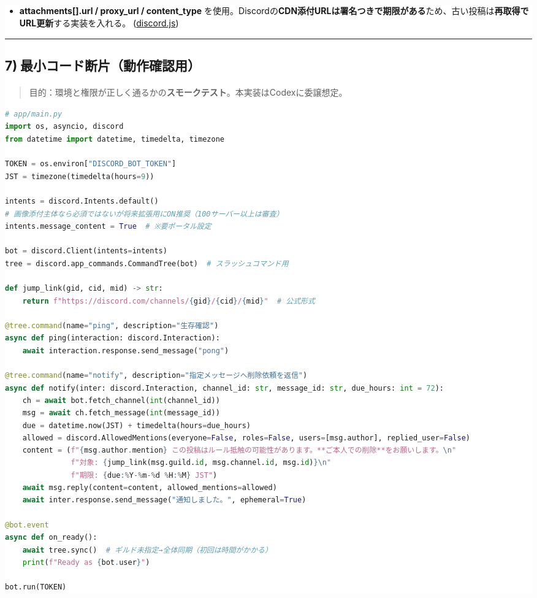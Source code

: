 * **attachments[].url / proxy_url / content_type** を使用。Discordの**CDN添付URLは署名つきで期限がある**ため、古い投稿は**再取得でURL更新**する実装を入れる。 ([discord.js][20])

---

## 7) 最小コード断片（動作確認用）

> 目的：環境と権限が正しく通るかの**スモークテスト**。本実装はCodexに委譲想定。

```python
# app/main.py
import os, asyncio, discord
from datetime import datetime, timedelta, timezone

TOKEN = os.environ["DISCORD_BOT_TOKEN"]
JST = timezone(timedelta(hours=9))

intents = discord.Intents.default()
# 画像添付主体なら必須ではないが将来拡張用にON推奨（100サーバー以上は審査）
intents.message_content = True  # ※要ポータル設定

bot = discord.Client(intents=intents)
tree = discord.app_commands.CommandTree(bot)  # スラッシュコマンド用

def jump_link(gid, cid, mid) -> str:
    return f"https://discord.com/channels/{gid}/{cid}/{mid}"  # 公式形式

@tree.command(name="ping", description="生存確認")
async def ping(interaction: discord.Interaction):
    await interaction.response.send_message("pong")

@tree.command(name="notify", description="指定メッセージへ削除依頼を返信")
async def notify(inter: discord.Interaction, channel_id: str, message_id: str, due_hours: int = 72):
    ch = await bot.fetch_channel(int(channel_id))
    msg = await ch.fetch_message(int(message_id))
    due = datetime.now(JST) + timedelta(hours=due_hours)
    allowed = discord.AllowedMentions(everyone=False, roles=False, users=[msg.author], replied_user=False)
    content = (f"{msg.author.mention} この投稿はルール抵触の可能性があります。**ご本人での削除**をお願いします。\n"
               f"対象: {jump_link(msg.guild.id, msg.channel.id, msg.id)}\n"
               f"期限: {due:%Y-%m-%d %H:%M} JST")
    await msg.reply(content=content, allowed_mentions=allowed)
    await inter.response.send_message("通知しました。", ephemeral=True)

@bot.event
async def on_ready():
    await tree.sync()  # ギルド未指定→全体同期（初回は時間がかかる）
    print(f"Ready as {bot.user}")

bot.run(TOKEN)
```


[1]: https://support.discord.com/hc/ja/articles/4469963531415-%E3%82%B5%E3%83%BC%E3%83%93%E3%82%B9%E5%88%A9%E7%94%A8%E8%A6%8F%E7%B4%84%E3%81%AE%E6%9B%B4%E6%96%B0?utm_source=chatgpt.com "サービス利用規約の更新"
[2]: https://support.discord.com/hc/en-us/articles/360039598252-Protecting-Your-Data?utm_source=chatgpt.com "Protecting Your Data"
[3]: https://support-dev.discord.com/hc/en-us/articles/4404772028055-Message-Content-Privileged-Intent-FAQ?utm_source=chatgpt.com "Message Content Privileged Intent FAQ - Developers - Discord"
[4]: https://discord.com/developers/docs/topics/rate-limits?utm_source=chatgpt.com "Rate Limits | Documentation | Discord Developer Portal"
[5]: https://discord.com/developers/docs/tutorials/configuring-app-metadata-for-linked-roles?utm_source=chatgpt.com "Configuring App Metadata for Linked Roles | Documentation"
[6]: https://discord.com/developers/docs/topics/permissions?utm_source=chatgpt.com "Permissions | Documentation | Discord Developer Portal"
[7]: https://discordjs.guide/preparations/adding-your-bot-to-servers.html?utm_source=chatgpt.com "Adding your bot to servers"
[8]: https://support.discord.com/hc/en-us/articles/115000084051-Age-Restricted-Channels-and-Content?utm_source=chatgpt.com "Age-Restricted Channels and Content"
[9]: https://support.discord.com/hc/en-us/articles/4421269296535-AutoMod-FAQ?utm_source=chatgpt.com "AutoMod FAQ"
[10]: https://discordpy.readthedocs.io/en/latest/api.html?utm_source=chatgpt.com "API Reference - discord.py"
[11]: https://github.com/JohannesBuchner/imagehash?utm_source=chatgpt.com "JohannesBuchner/imagehash: A Python Perceptual Image ..."
[12]: https://huggingface.co/SmilingWolf/wd-v1-4-vit-tagger-v2?utm_source=chatgpt.com "SmilingWolf/wd-v1-4-vit-tagger-v2"
[13]: https://pypi.org/project/nudenet/3.0.1/ "nudenet · PyPI"
[14]: https://huggingface.co/SmilingWolf/wd-v1-4-swinv2-tagger-v2?utm_source=chatgpt.com "SmilingWolf/wd-v1-4-swinv2-tagger-v2"
[15]: https://huggingface.co/SmilingWolf/wd-v1-4-swinv2-tagger-v2/tree/main?utm_source=chatgpt.com "SmilingWolf/wd-v1-4-swinv2-tagger-v2 at main"
[16]: https://github.com/vladmandic/nudenet?utm_source=chatgpt.com "NudeNet: NSFW Object Detection for TFJS and NodeJS"
[17]: https://discord.com/developers/docs/resources/message?utm_source=chatgpt.com "Messages Resource | Documentation"
[18]: https://support.discord.com/hc/en-us/articles/206346498-Where-can-I-find-my-User-Server-Message-ID?utm_source=chatgpt.com "Where can I find my User/Server/Message ID?"
[19]: https://discord.com/developers/docs/topics/threads?utm_source=chatgpt.com "Threads | Documentation | Discord Developer Portal"
[20]: https://discord.js.org/docs/packages/discord-api-types/main/v10/APIAttachment%3AInterface?utm_source=chatgpt.com "APIAttachment (discord-api-types - main)"
[21]: https://discord.com/developers/docs/interactions/application-commands?utm_source=chatgpt.com "Application Commands | Documentation"
[22]: https://discordpy.readthedocs.io/en/stable/ext/commands/api.html?utm_source=chatgpt.com "Context - API Reference - Read the Docs"
[23]: https://discord.com/developers/docs/reference?utm_source=chatgpt.com "API Reference | Documentation | Discord Developer Portal"
[24]: https://support-dev.discord.com/hc/en-us/articles/6223003921559-My-Bot-is-Being-Rate-Limited?utm_source=chatgpt.com "My Bot is Being Rate Limited! - Developers - Discord"
[25]: https://github.com/Tyrrrz/DiscordChatExporter?utm_source=chatgpt.com "Tyrrrz/DiscordChatExporter: Exports Discord chat logs to a ..."